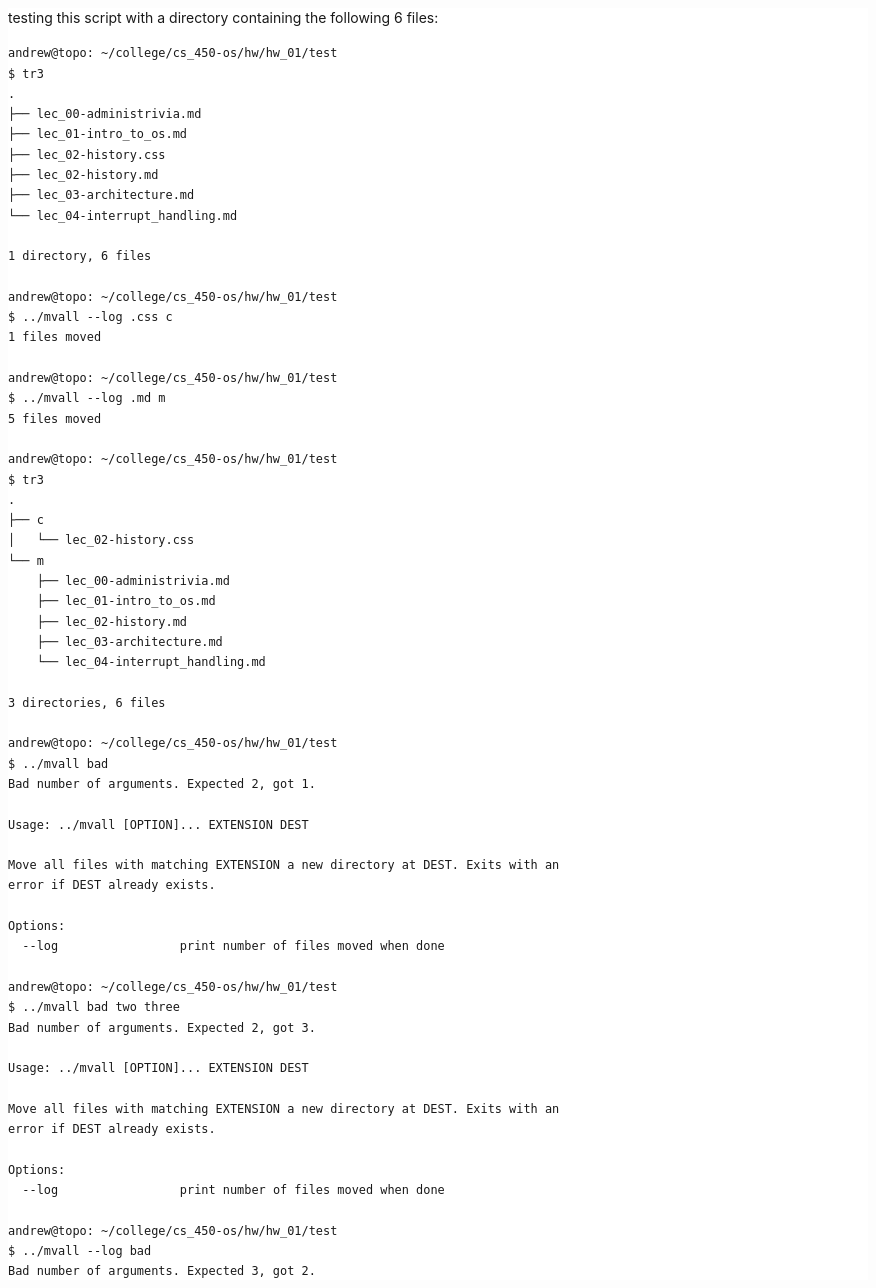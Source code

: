 testing this script with a directory containing the following 6 files:

```console
andrew@topo: ~/college/cs_450-os/hw/hw_01/test
$ tr3
.
├── lec_00-administrivia.md
├── lec_01-intro_to_os.md
├── lec_02-history.css
├── lec_02-history.md
├── lec_03-architecture.md
└── lec_04-interrupt_handling.md

1 directory, 6 files

andrew@topo: ~/college/cs_450-os/hw/hw_01/test
$ ../mvall --log .css c
1 files moved

andrew@topo: ~/college/cs_450-os/hw/hw_01/test
$ ../mvall --log .md m
5 files moved

andrew@topo: ~/college/cs_450-os/hw/hw_01/test
$ tr3
.
├── c
│   └── lec_02-history.css
└── m
    ├── lec_00-administrivia.md
    ├── lec_01-intro_to_os.md
    ├── lec_02-history.md
    ├── lec_03-architecture.md
    └── lec_04-interrupt_handling.md

3 directories, 6 files

andrew@topo: ~/college/cs_450-os/hw/hw_01/test
$ ../mvall bad
Bad number of arguments. Expected 2, got 1.

Usage: ../mvall [OPTION]... EXTENSION DEST

Move all files with matching EXTENSION a new directory at DEST. Exits with an
error if DEST already exists.

Options:
  --log                 print number of files moved when done

andrew@topo: ~/college/cs_450-os/hw/hw_01/test
$ ../mvall bad two three
Bad number of arguments. Expected 2, got 3.

Usage: ../mvall [OPTION]... EXTENSION DEST

Move all files with matching EXTENSION a new directory at DEST. Exits with an
error if DEST already exists.

Options:
  --log                 print number of files moved when done

andrew@topo: ~/college/cs_450-os/hw/hw_01/test
$ ../mvall --log bad
Bad number of arguments. Expected 3, got 2.
```